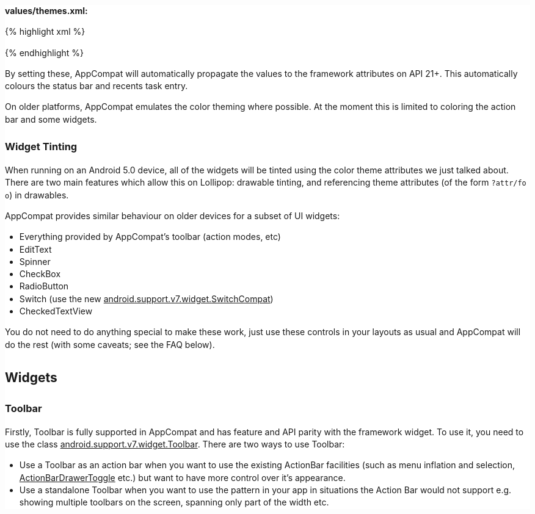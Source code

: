 **values/themes.xml:**

{% highlight xml %}
<style name="Theme.MyTheme" parent="Theme.AppCompat.Light">
    <!-- colorPrimary is used for the default action bar background -->
    <item name="colorPrimary">@color/my_awesome_color</item>

    <!-- colorPrimaryDark is used for the status bar -->
    <item name="colorPrimaryDark">@color/my_awesome_darker_color</item>

    <!-- colorAccent is used as the default value for colorControlActivated
         which is used to tint widgets -->
    <item name="colorAccent">@color/accent</item>

    <!-- You can also set colorControlNormal, colorControlActivated
         colorControlHighlight & colorSwitchThumbNormal. -->
</style>
{% endhighlight %}

By setting these, AppCompat will automatically propagate the values to the framework attributes on API 21+. This automatically colours the status bar and recents task entry.

On older platforms, AppCompat emulates the color theming where possible. At the moment this is limited to coloring the action bar and some widgets.

### Widget Tinting

When running on an Android 5.0 device, all of the widgets will be tinted using the color theme attributes we just talked about. There are two main features which allow this on Lollipop: drawable tinting, and referencing theme attributes (of the form `?attr/foo`) in drawables.

AppCompat provides similar behaviour on older devices for a subset of UI widgets:

* Everything provided by AppCompat’s toolbar (action modes, etc)
* EditText
* Spinner
* CheckBox
* RadioButton
* Switch (use the new [android.support.v7.widget.SwitchCompat](https://developer.android.com/reference/android/support/v7/widget/SwitchCompat.html))
* CheckedTextView

You do not need to do anything special to make these work, just use these controls in your  layouts as usual and AppCompat will do the rest (with some caveats; see the FAQ below).

## Widgets

### Toolbar

Firstly, Toolbar is fully supported in AppCompat and has feature and API parity with the framework widget. To use it, you need to use the class [android.support.v7.widget.Toolbar](https://developer.android.com/reference/android/support/v7/widget/Toolbar.html). There are two ways to use Toolbar:

* Use a Toolbar as an action bar when you want to use the existing ActionBar facilities (such as menu inflation and selection, [ActionBarDrawerToggle](https://developer.android.com/reference/android/support/v7/app/ActionBarDrawerToggle.html) etc.) but want to have more control over it’s appearance.
* Use a standalone Toolbar when you want to use the pattern in your app in situations the Action Bar would not support e.g. showing multiple toolbars on the screen, spanning only part of the width etc.
